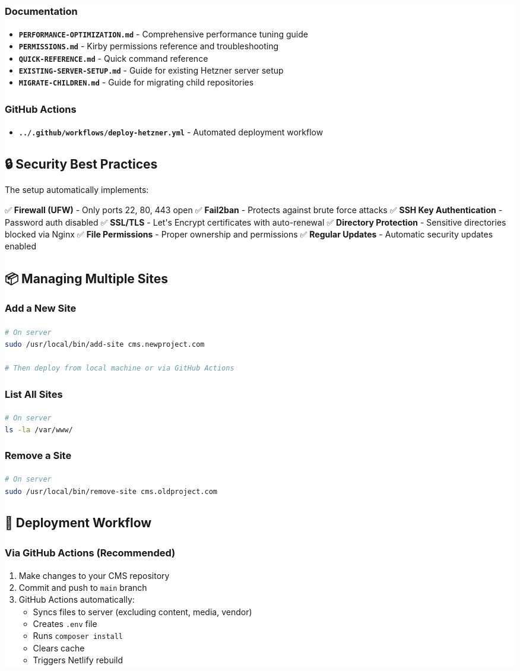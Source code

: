 ### Documentation

- **`PERFORMANCE-OPTIMIZATION.md`** - Comprehensive performance tuning guide
- **`PERMISSIONS.md`** - Kirby permissions reference and troubleshooting
- **`QUICK-REFERENCE.md`** - Quick command reference
- **`EXISTING-SERVER-SETUP.md`** - Guide for existing Hetzner server setup
- **`MIGRATE-CHILDREN.md`** - Guide for migrating child repositories

### GitHub Actions

- **`../.github/workflows/deploy-hetzner.yml`** - Automated deployment workflow

## 🔒 Security Best Practices

The setup automatically implements:

✅ **Firewall (UFW)** - Only ports 22, 80, 443 open ✅ **Fail2ban** - Protects against brute force
attacks ✅ **SSH Key Authentication** - Password auth disabled ✅ **SSL/TLS** - Let's Encrypt
certificates with auto-renewal ✅ **Directory Protection** - Sensitive directories blocked via Nginx
✅ **File Permissions** - Proper ownership and permissions ✅ **Regular Updates** - Automatic
security updates enabled

## 📦 Managing Multiple Sites

### Add a New Site

```bash
# On server
sudo /usr/local/bin/add-site cms.newproject.com

# Then deploy from local machine or via GitHub Actions
```

### List All Sites

```bash
# On server
ls -la /var/www/
```

### Remove a Site

```bash
# On server
sudo /usr/local/bin/remove-site cms.oldproject.com
```

## 🔄 Deployment Workflow

### Via GitHub Actions (Recommended)

1. Make changes to your CMS repository
2. Commit and push to `main` branch
3. GitHub Actions automatically:
   - Syncs files to server (excluding content, media, vendor)
   - Creates `.env` file
   - Runs `composer install`
   - Clears cache
   - Triggers Netlify rebuild
